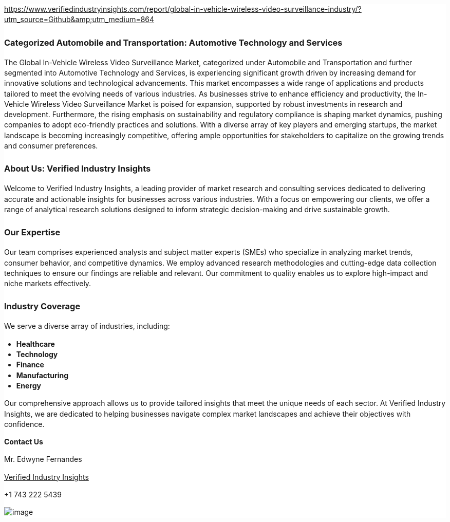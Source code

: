</strong><a href="https://www.verifiedindustryinsights.com/report/global-in-vehicle-wireless-video-surveillance-industry/?utm_source=Github&amp;utm_medium=864">https://www.verifiedindustryinsights.com/report/global-in-vehicle-wireless-video-surveillance-industry/?utm_source=Github&amp;utm_medium=864</a>&nbsp;</p><h3>Categorized Automobile and Transportation: Automotive Technology and Services </h3><p>The Global In-Vehicle Wireless Video Surveillance Market, categorized under Automobile and Transportation and further segmented into Automotive Technology and Services, is experiencing significant growth driven by increasing demand for innovative solutions and technological advancements. This market encompasses a wide range of applications and products tailored to meet the evolving needs of various industries. As businesses strive to enhance efficiency and productivity, the In-Vehicle Wireless Video Surveillance Market is poised for expansion, supported by robust investments in research and development. Furthermore, the rising emphasis on sustainability and regulatory compliance is shaping market dynamics, pushing companies to adopt eco-friendly practices and solutions. With a diverse array of key players and emerging startups, the market landscape is becoming increasingly competitive, offering ample opportunities for stakeholders to capitalize on the growing trends and consumer preferences.</p><h3>About Us: Verified Industry Insights</h3><p>Welcome to Verified Industry Insights, a leading provider of market research and consulting services dedicated to delivering accurate and actionable insights for businesses across various industries. With a focus on empowering our clients, we offer a range of analytical research solutions designed to inform strategic decision-making and drive sustainable growth.</p><h3>Our Expertise</h3><p>Our team comprises experienced analysts and subject matter experts (SMEs) who specialize in analyzing market trends, consumer behavior, and competitive dynamics. We employ advanced research methodologies and cutting-edge data collection techniques to ensure our findings are reliable and relevant. Our commitment to quality enables us to explore high-impact and niche markets effectively.</p><h3>Industry Coverage</h3><p>We serve a diverse array of industries, including:</p><ul><li><strong>Healthcare</strong></li><li><strong>Technology</strong></li><li><strong>Finance</strong></li><li><strong>Manufacturing</strong></li><li><strong>Energy</strong></li></ul><p>Our comprehensive approach allows us to provide tailored insights that meet the unique needs of each sector. At Verified Industry Insights, we are dedicated to helping businesses navigate complex market landscapes and achieve their objectives with confidence.</p><p><strong>Contact Us</strong></p><p>Mr. Edwyne Fernandes</p><p><a href="https://www.verifiedindustryinsights.com/">Verified Industry Insights</a></p><p>+1 743 222 5439</p>
![image](https://github.com/user-attachments/assets/93e862b6-773d-4ac2-939e-d5ba11220bfc)
